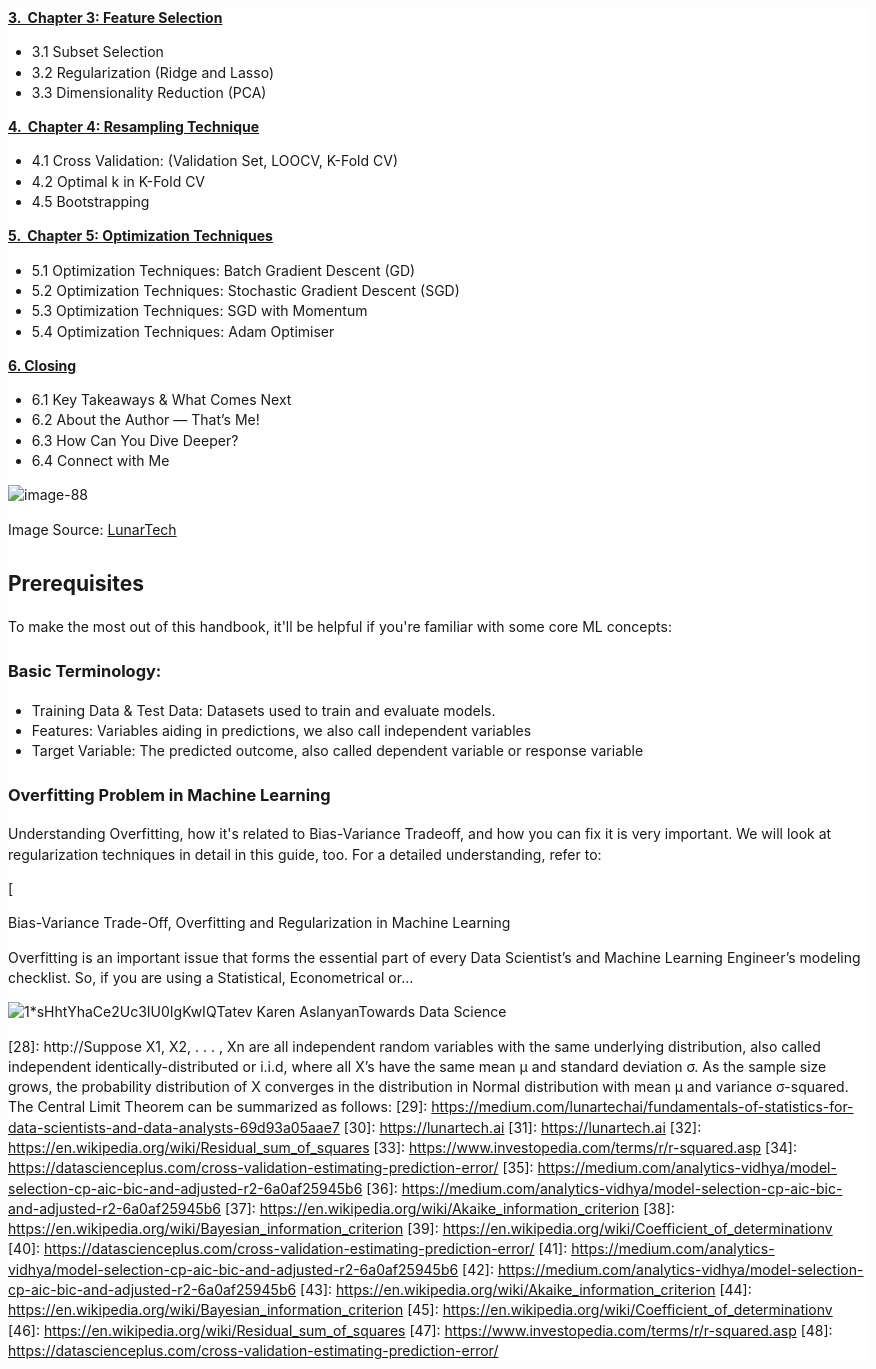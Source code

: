 **[3\.  Chapter 3: **Feature Selection**][5]**

-   3.1 Subset Selection
-   3.2 Regularization (Ridge and Lasso)
-   3.3 Dimensionality Reduction (PCA)

**[4\.  Chapter 4: **Resampling Technique**][6]**

-   4.1 Cross Validation: (Validation Set, LOOCV, K-Fold CV)
-   4.2 Optimal k in K-Fold CV
-   4.5 Bootstrapping

**[5\.  Chapter 5: **Optimization Techniques**][7]**

-   5.1 Optimization Techniques: Batch Gradient Descent (GD)
-   5.2 Optimization Techniques: Stochastic Gradient Descent (SGD)
-   5.3 Optimization Techniques: SGD with Momentum
-   5.4 Optimization Techniques: Adam Optimiser

**[6\. Closing][8]**

-   6.1 Key Takeaways & What Comes Next
-   6.2 About the Author — That’s Me!
-   6.3 How Can You Dive Deeper?
-   6.4 Connect with Me

![image-88](https://www.freecodecamp.org/news/content/images/2023/10/image-88.png)

Image Source: [LunarTech][9]

## Prerequisites

To make the most out of this handbook, it'll be helpful if you're familiar with some core ML concepts:

### Basic Terminology:

-   Training Data & Test Data: Datasets used to train and evaluate models.
-   Features: Variables aiding in predictions, we also call independent variables
-   Target Variable: The predicted outcome, also called dependent variable or response variable

### Overfitting Problem in Machine Learning

Understanding Overfitting, how it's related to Bias-Variance Tradeoff, and how you can fix it is very important. We will look at regularization techniques in detail in this guide, too. For a detailed understanding, refer to:

[

Bias-Variance Trade-Off, Overfitting and Regularization in Machine Learning

Overfitting is an important issue that forms the essential part of every Data Scientist’s and Machine Learning Engineer’s modeling checklist. So, if you are using a Statistical, Econometrical or…

![1*sHhtYhaCe2Uc3IU0IgKwIQ](https://miro.medium.com/v2/resize:fill:152:152/1*sHhtYhaCe2Uc3IU0IgKwIQ.png)Tatev Karen AslanyanTowards Data Science


[1]: /news/tag/machine-learning/
[2]: /news/author/tatevkaren/
[3]: #chapter-1-what-is-machine-learning
[4]: #chapter-2-most-popular-machine-learning-algorithms
[5]: #chapter-3-feature-selection-in-machine-learning
[6]: #chapter-4-resampling-techniques-in-machine-learning
[7]: #chapter-5-optimization-techniques
[8]: #about-the-author-that-s-me-
[9]: https://lunartech.ai
[10]: https://towardsdatascience.com/bias-variance-trade-off-overfitting-regularization-in-machine-learning-d79c6d8f20b4
[11]: https://link-to-article.com/
[12]: https://link-to-handbook.com/
[13]: https://lunartech.ai
[14]: https://www.freecodecamp.org/news/supervised-vs-unsupervised-learning/
[15]: https://pub.towardsai.net/complete-guide-to-linear-regression-86c5eddb7eda
[16]: https://pub.towardsai.net/complete-guide-to-linear-regression-86c5eddb7eda
[17]: https://lunartech.ai
[18]: https://en.wikipedia.org/wiki/Deviance_(statistics)
[19]: https://lunartech.ai
[20]: https://www.freecodecamp.org/news/bayes-rule-explained/
[21]: https://towardsdatascience.com/fundamentals-of-statistics-for-data-scientists-and-data-analysts-69d93a05aae7
[22]: https://towardsdatascience.com/naive-bayes-classifier-81d512f50a7c
[23]: https://towardsdatascience.com/bias-variance-trade-off-overfitting-regularization-in-machine-learning-d79c6d8f20b4
[24]: https://lunartech.ai
[25]: https://lunartech.ai/
[26]: https://www.freecodecamp.org/news/what-is-overfitting-machine-learning/
[27]: https://lunartech.ai
[28]: http://Suppose X1, X2, . . . , Xn are all independent random variables with the same underlying distribution, also called independent identically-distributed or i.i.d, where all X’s have the same mean μ and standard deviation σ. As the sample size grows, the probability distribution of X converges in the distribution in Normal distribution with mean μ and variance σ-squared. The Central Limit Theorem can be summarized as follows:
[29]: https://medium.com/lunartechai/fundamentals-of-statistics-for-data-scientists-and-data-analysts-69d93a05aae7
[30]: https://lunartech.ai
[31]: https://lunartech.ai
[32]: https://en.wikipedia.org/wiki/Residual_sum_of_squares
[33]: https://www.investopedia.com/terms/r/r-squared.asp
[34]: https://datascienceplus.com/cross-validation-estimating-prediction-error/
[35]: https://medium.com/analytics-vidhya/model-selection-cp-aic-bic-and-adjusted-r2-6a0af25945b6
[36]: https://medium.com/analytics-vidhya/model-selection-cp-aic-bic-and-adjusted-r2-6a0af25945b6
[37]: https://en.wikipedia.org/wiki/Akaike_information_criterion
[38]: https://en.wikipedia.org/wiki/Bayesian_information_criterion
[39]: https://en.wikipedia.org/wiki/Coefficient_of_determinationv
[40]: https://datascienceplus.com/cross-validation-estimating-prediction-error/
[41]: https://medium.com/analytics-vidhya/model-selection-cp-aic-bic-and-adjusted-r2-6a0af25945b6
[42]: https://medium.com/analytics-vidhya/model-selection-cp-aic-bic-and-adjusted-r2-6a0af25945b6
[43]: https://en.wikipedia.org/wiki/Akaike_information_criterion
[44]: https://en.wikipedia.org/wiki/Bayesian_information_criterion
[45]: https://en.wikipedia.org/wiki/Coefficient_of_determinationv
[46]: https://en.wikipedia.org/wiki/Residual_sum_of_squares
[47]: https://www.investopedia.com/terms/r/r-squared.asp
[48]: https://datascienceplus.com/cross-validation-estimating-prediction-error/